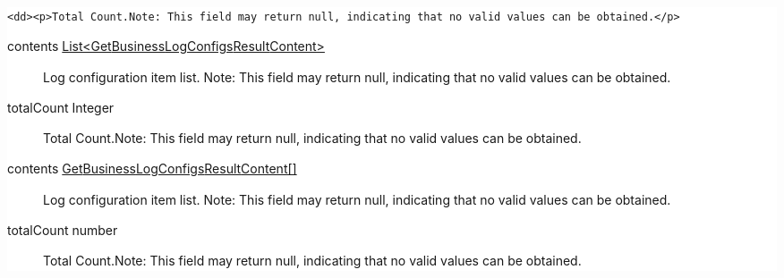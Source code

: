     <dd><p>Total Count.Note: This field may return null, indicating that no valid values can be obtained.</p>
</dd></dl>
</pulumi-choosable>
</div>

<div>
<pulumi-choosable type="language" values="java">
<dl class="resources-properties"><dt class="property-required"
            title="Required">
        <span id="contents_java">
<a data-swiftype-name="resource-property" data-swiftype-type="text" href="#contents_java" style="color: inherit; text-decoration: inherit;">contents</a>
</span>
        <span class="property-indicator"></span>
        <span class="property-type"><a href="#getbusinesslogconfigsresultcontent">List&lt;Get<wbr>Business<wbr>Log<wbr>Configs<wbr>Result<wbr>Content&gt;</a></span>
    </dt>
    <dd><p>Log configuration item list. Note: This field may return null, indicating that no valid values can be obtained.</p>
</dd><dt class="property-required"
            title="Required">
        <span id="totalcount_java">
<a data-swiftype-name="resource-property" data-swiftype-type="text" href="#totalcount_java" style="color: inherit; text-decoration: inherit;">total<wbr>Count</a>
</span>
        <span class="property-indicator"></span>
        <span class="property-type">Integer</span>
    </dt>
    <dd><p>Total Count.Note: This field may return null, indicating that no valid values can be obtained.</p>
</dd></dl>
</pulumi-choosable>
</div>

<div>
<pulumi-choosable type="language" values="javascript,typescript">
<dl class="resources-properties"><dt class="property-required"
            title="Required">
        <span id="contents_nodejs">
<a data-swiftype-name="resource-property" data-swiftype-type="text" href="#contents_nodejs" style="color: inherit; text-decoration: inherit;">contents</a>
</span>
        <span class="property-indicator"></span>
        <span class="property-type"><a href="#getbusinesslogconfigsresultcontent">Get<wbr>Business<wbr>Log<wbr>Configs<wbr>Result<wbr>Content[]</a></span>
    </dt>
    <dd><p>Log configuration item list. Note: This field may return null, indicating that no valid values can be obtained.</p>
</dd><dt class="property-required"
            title="Required">
        <span id="totalcount_nodejs">
<a data-swiftype-name="resource-property" data-swiftype-type="text" href="#totalcount_nodejs" style="color: inherit; text-decoration: inherit;">total<wbr>Count</a>
</span>
        <span class="property-indicator"></span>
        <span class="property-type">number</span>
    </dt>
    <dd><p>Total Count.Note: This field may return null, indicating that no valid values can be obtained.</p>
</dd></dl>
</pulumi-choosable>
</div>
